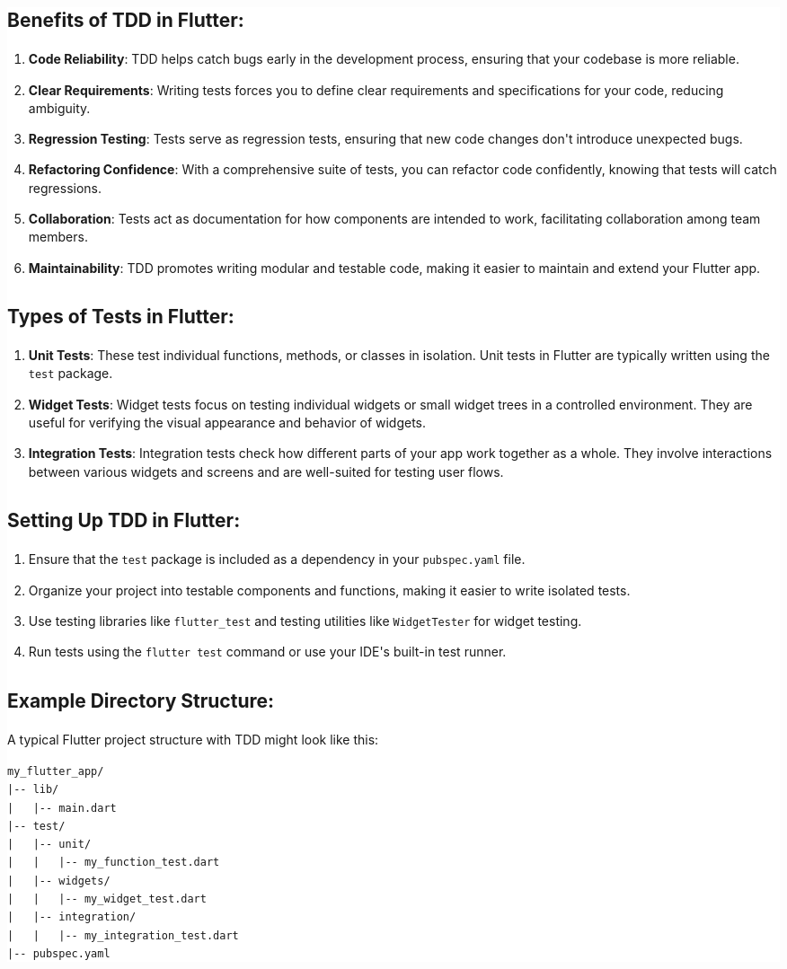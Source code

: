 ## Benefits of TDD in Flutter:

1. **Code Reliability**: TDD helps catch bugs early in the development process, ensuring that your codebase is more reliable.

2. **Clear Requirements**: Writing tests forces you to define clear requirements and specifications for your code, reducing ambiguity.

3. **Regression Testing**: Tests serve as regression tests, ensuring that new code changes don't introduce unexpected bugs.

4. **Refactoring Confidence**: With a comprehensive suite of tests, you can refactor code confidently, knowing that tests will catch regressions.

5. **Collaboration**: Tests act as documentation for how components are intended to work, facilitating collaboration among team members.

6. **Maintainability**: TDD promotes writing modular and testable code, making it easier to maintain and extend your Flutter app.

## Types of Tests in Flutter:

1. **Unit Tests**: These test individual functions, methods, or classes in isolation. Unit tests in Flutter are typically written using the `test` package.

2. **Widget Tests**: Widget tests focus on testing individual widgets or small widget trees in a controlled environment. They are useful for verifying the visual appearance and behavior of widgets.

3. **Integration Tests**: Integration tests check how different parts of your app work together as a whole. They involve interactions between various widgets and screens and are well-suited for testing user flows.

## Setting Up TDD in Flutter:

1. Ensure that the `test` package is included as a dependency in your `pubspec.yaml` file.

2. Organize your project into testable components and functions, making it easier to write isolated tests.

3. Use testing libraries like `flutter_test` and testing utilities like `WidgetTester` for widget testing.

4. Run tests using the `flutter test` command or use your IDE's built-in test runner.

## Example Directory Structure:

A typical Flutter project structure with TDD might look like this:

```
my_flutter_app/
|-- lib/
|   |-- main.dart
|-- test/
|   |-- unit/
|   |   |-- my_function_test.dart
|   |-- widgets/
|   |   |-- my_widget_test.dart
|   |-- integration/
|   |   |-- my_integration_test.dart
|-- pubspec.yaml
```
